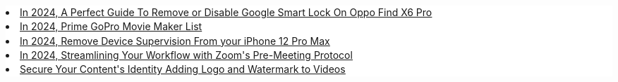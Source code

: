 <li><a href="https://easy-unlock-android.techidaily.com/in-2024-a-perfect-guide-to-remove-or-disable-google-smart-lock-on-oppo-find-x6-pro-by-drfone-android/"><u>In 2024, A Perfect Guide To Remove or Disable Google Smart Lock On Oppo Find X6 Pro</u></a></li>
<li><a href="https://article-knowledge.techidaily.com/in-2024-prime-gopro-movie-maker-list/"><u>In 2024, Prime GoPro Movie Maker List</u></a></li>
<li><a href="https://ios-unlock.techidaily.com/in-2024-remove-device-supervision-from-your-iphone-12-pro-max-by-drfone-ios/"><u>In 2024, Remove Device Supervision From your iPhone 12 Pro Max</u></a></li>
<li><a href="https://vp-tips.techidaily.com/in-2024-streamlining-your-workflow-with-zooms-pre-meeting-protocol/"><u>In 2024, Streamlining Your Workflow with Zoom's Pre-Meeting Protocol</u></a></li>
<li><a href="https://youtube-docs.techidaily.com/e-your-contents-identity-adding-logo-and-watermark-to-videos/"><u>Secure Your Content's Identity Adding Logo and Watermark to Videos</u></a></li>
</ul></div>

